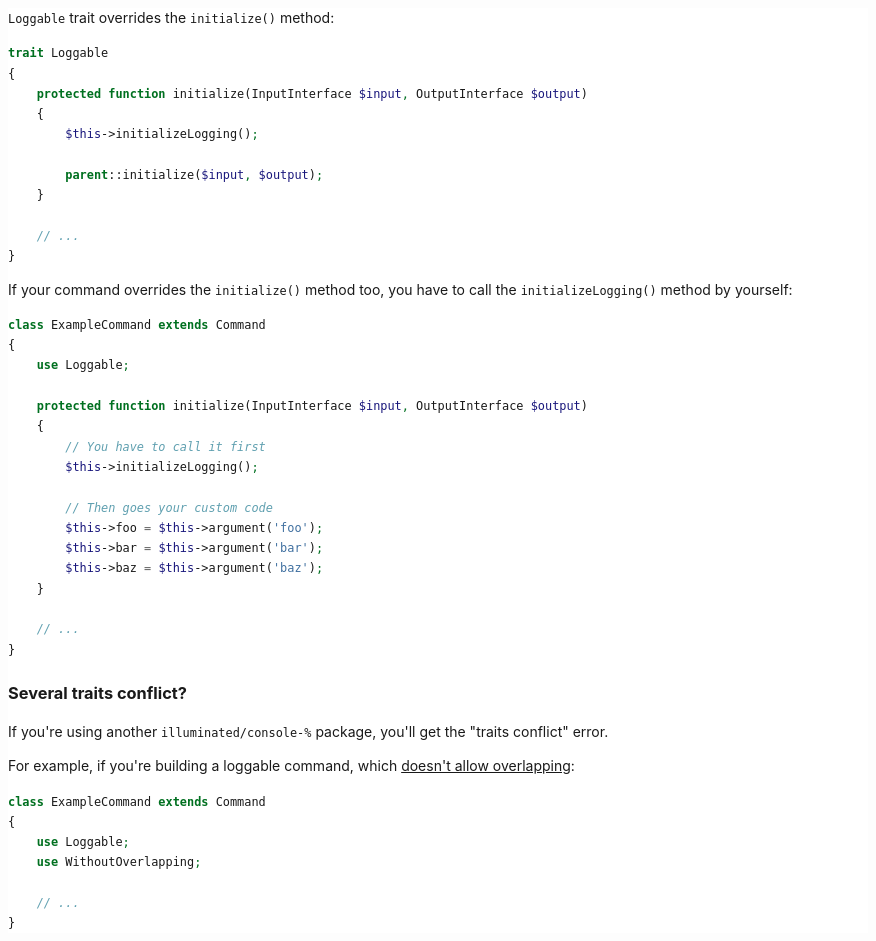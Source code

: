 `Loggable` trait overrides the `initialize()` method:

```php
trait Loggable
{
    protected function initialize(InputInterface $input, OutputInterface $output)
    {
        $this->initializeLogging();

        parent::initialize($input, $output);
    }

    // ...
}
```

If your command overrides the `initialize()` method too, you have to call the `initializeLogging()` method by yourself:

```php
class ExampleCommand extends Command
{
    use Loggable;

    protected function initialize(InputInterface $input, OutputInterface $output)
    {
        // You have to call it first
        $this->initializeLogging();

        // Then goes your custom code
        $this->foo = $this->argument('foo');
        $this->bar = $this->argument('bar');
        $this->baz = $this->argument('baz');
    }

    // ...
}
```

### Several traits conflict?

If you're using another `illuminated/console-%` package, you'll get the "traits conflict" error.

For example, if you're building a loggable command, which [doesn't allow overlapping](https://github.com/dmitry-ivanov/laravel-console-mutex):

```php
class ExampleCommand extends Command
{
    use Loggable;
    use WithoutOverlapping;

    // ...
}
```
